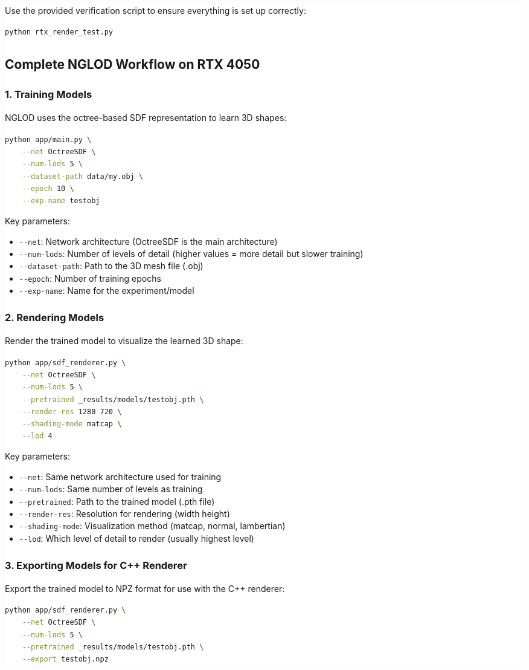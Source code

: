 Use the provided verification script to ensure everything is set up correctly:

```bash
python rtx_render_test.py
```

## Complete NGLOD Workflow on RTX 4050

### 1. Training Models

NGLOD uses the octree-based SDF representation to learn 3D shapes:

```bash
python app/main.py \
    --net OctreeSDF \
    --num-lods 5 \
    --dataset-path data/my.obj \
    --epoch 10 \
    --exp-name testobj
```

Key parameters:
- `--net`: Network architecture (OctreeSDF is the main architecture)
- `--num-lods`: Number of levels of detail (higher values = more detail but slower training)
- `--dataset-path`: Path to the 3D mesh file (.obj)
- `--epoch`: Number of training epochs
- `--exp-name`: Name for the experiment/model

### 2. Rendering Models

Render the trained model to visualize the learned 3D shape:

```bash
python app/sdf_renderer.py \
    --net OctreeSDF \
    --num-lods 5 \
    --pretrained _results/models/testobj.pth \
    --render-res 1280 720 \
    --shading-mode matcap \
    --lod 4
```

Key parameters:
- `--net`: Same network architecture used for training
- `--num-lods`: Same number of levels as training
- `--pretrained`: Path to the trained model (.pth file)
- `--render-res`: Resolution for rendering (width height)
- `--shading-mode`: Visualization method (matcap, normal, lambertian)
- `--lod`: Which level of detail to render (usually highest level)

### 3. Exporting Models for C++ Renderer

Export the trained model to NPZ format for use with the C++ renderer:

```bash
python app/sdf_renderer.py \
    --net OctreeSDF \
    --num-lods 5 \
    --pretrained _results/models/testobj.pth \
    --export testobj.npz
```
